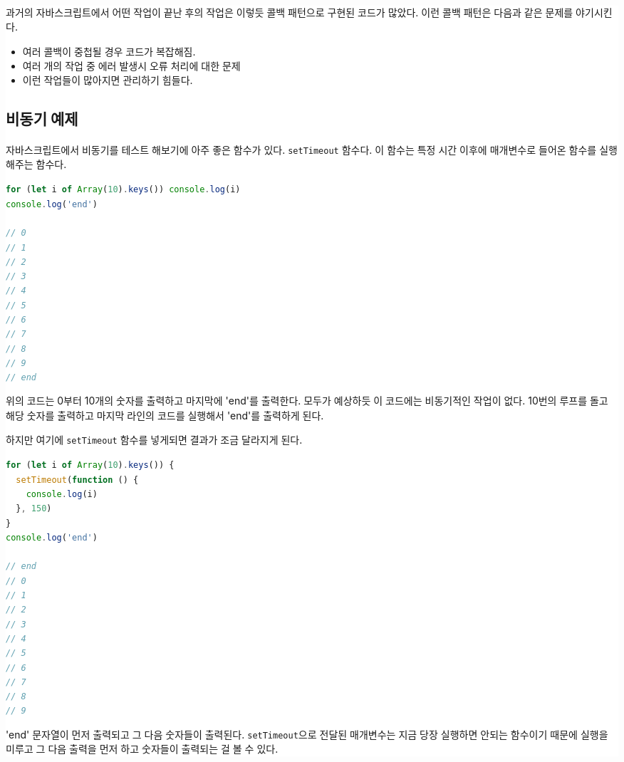 과거의 자바스크립트에서 어떤 작업이 끝난 후의 작업은 이렇듯 콜백 패턴으로 구현된 코드가 많았다. 이런 콜백 패턴은 다음과 같은 문제를 야기시킨다.

- 여러 콜백이 중첩될 경우 코드가 복잡해짐.
- 여러 개의 작업 중 에러 발생시 오류 처리에 대한 문제
- 이런 작업들이 많아지면 관리하기 힘들다.

## 비동기 예제

자바스크립트에서 비동기를 테스트 해보기에 아주 좋은 함수가 있다. `setTimeout` 함수다. 이 함수는 특정 시간 이후에 매개변수로 들어온 함수를 실행해주는 함수다.

```js
for (let i of Array(10).keys()) console.log(i)
console.log('end')

// 0
// 1
// 2
// 3
// 4
// 5
// 6
// 7
// 8
// 9
// end
```

위의 코드는 0부터 10개의 숫자를 출력하고 마지막에 'end'를 출력한다. 모두가 예상하듯 이 코드에는 비동기적인 작업이 없다. 10번의 루프를 돌고 해당 숫자를 출력하고 마지막 라인의 코드를 실행해서 'end'를 출력하게 된다.

하지만 여기에 `setTimeout` 함수를 넣게되면 결과가 조금 달라지게 된다.

```js
for (let i of Array(10).keys()) {
  setTimeout(function () {
    console.log(i)
  }, 150)
}
console.log('end')

// end
// 0
// 1
// 2
// 3
// 4
// 5
// 6
// 7
// 8
// 9
```

'end' 문자열이 먼저 출력되고 그 다음 숫자들이 출력된다. `setTimeout`으로 전달된 매개변수는 지금 당장 실행하면 안되는 함수이기 때문에 실행을 미루고 그 다음 출력을 먼저 하고 숫자들이 출력되는 걸 볼 수 있다.
